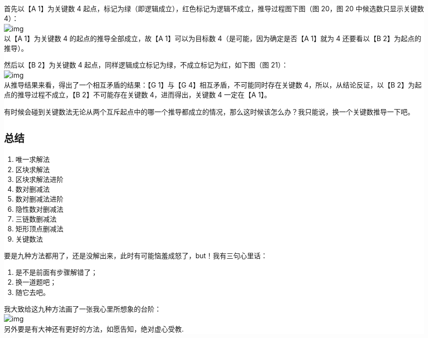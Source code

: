 首先以【A 1】为关键数 4 起点，标记为绿（即逻辑成立），红色标记为逻辑不成立，推导过程图下图（图 20，图 20 中候选数只显示关键数 4）：<br/>
![img](https://cloud.githubusercontent.com/assets/9131176/8892383/92eb673c-3387-11e5-9e65-3b5751f4ee12.jpeg)<br/>
以【A 1】为关键数 4 的起点的推导全部成立，故【A 1】可以为目标数 4（是可能，因为确定是否【A 1】就为 4 还要看以【B 2】为起点的推导）。

然后以【B 2】为关键数 4 起点，同样逻辑成立标记为绿，不成立标记为红，如下图（图 21）：<br/>
![img](https://cloud.githubusercontent.com/assets/9131176/8892385/92f541ee-3387-11e5-9cc0-a3991cc0665f.jpeg)<br/>
从推导结果来看，得出了一个相互矛盾的结果：【G 1】与【G 4】相互矛盾，不可能同时存在关键数 4，所以，从结论反证，以【B 2】为起点的推导过程不成立，【B 2】不可能存在关键数 4，进而得出，关键数 4 一定在【A 1】。

有时候会碰到关键数法无论从两个互斥起点中的哪一个推导都成立的情况，那么这时候该怎么办？我只能说，换一个关键数推导一下吧。

## 总结

1. 唯一求解法
2. 区块求解法
3. 区块求解法进阶
4. 数对删减法
5. 数对删减法进阶
6. 隐性数对删减法
7. 三链数删减法
8. 矩形顶点删减法
9. 关键数法

要是九种方法都用了，还是没解出来，此时有可能恼羞成怒了，but！我有三句心里话：

1. 是不是前面有步骤解错了；
2. 换一道题吧；
3. 随它去吧。

我大致给这九种方法画了一张我心里所想象的台阶：<br/>
![img](https://cloud.githubusercontent.com/assets/9131176/8892384/92f1d036-3387-11e5-94fa-82afd83994bb.jpeg)<br/>
另外要是有大神还有更好的方法，如愿告知，绝对虚心受教.
